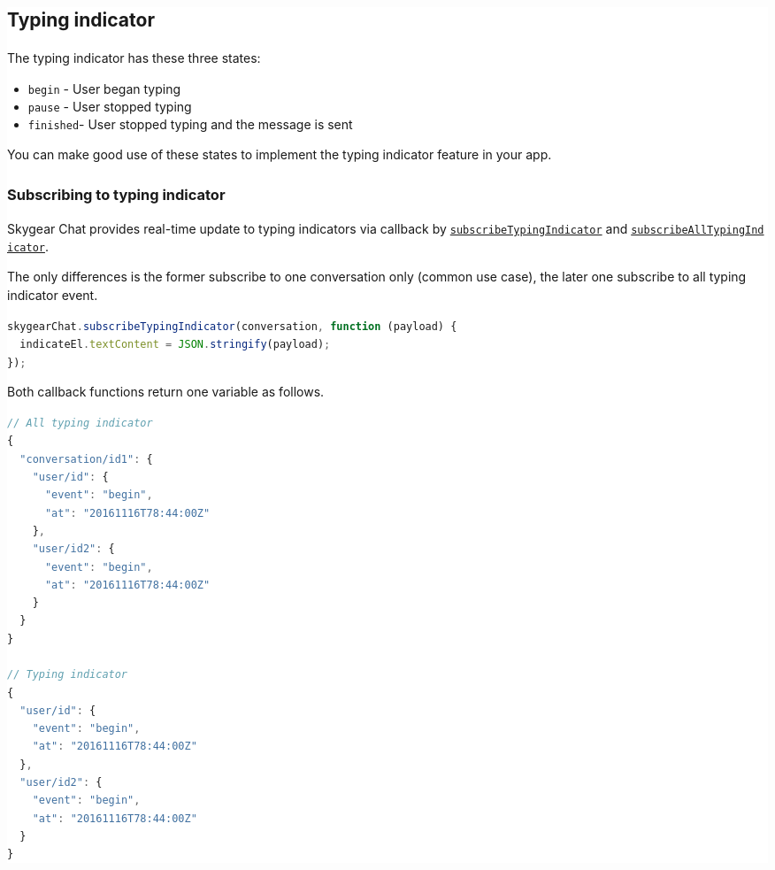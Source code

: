 ## Typing indicator
The typing indicator has these three states:

- `begin` - User began typing
- `pause` - User stopped typing
- `finished`- User stopped typing and the message is sent

You can make good use of these states to implement the typing indicator feature in your app.

### Subscribing to typing indicator
Skygear Chat provides real-time update to typing indicators via callback by [`subscribeTypingIndicator`](https://doc.esdoc.org/github.com/skygeario/chat-SDK-JS/class/lib/index.js~SkygearChatContainer.html#instance-method-subscribeTypingIndicator) and [`subscribeAllTypingIndicator`](https://doc.esdoc.org/github.com/skygeario/chat-SDK-JS/class/lib/index.js~SkygearChatContainer.html#instance-method-subscribeAllTypingIndicator).

The only differences is the former subscribe to one conversation only (common
use case), the later one subscribe to all typing indicator event.

```javascript
skygearChat.subscribeTypingIndicator(conversation, function (payload) {
  indicateEl.textContent = JSON.stringify(payload);
});
```

Both callback functions return one variable as follows.

```javascript
// All typing indicator
{
  "conversation/id1": {
    "user/id": {
      "event": "begin",
      "at": "20161116T78:44:00Z"
    },
    "user/id2": {
      "event": "begin",
      "at": "20161116T78:44:00Z"
    }
  }
}

// Typing indicator
{
  "user/id": {
    "event": "begin",
    "at": "20161116T78:44:00Z"
  },
  "user/id2": {
    "event": "begin",
    "at": "20161116T78:44:00Z"
  }
}

```

